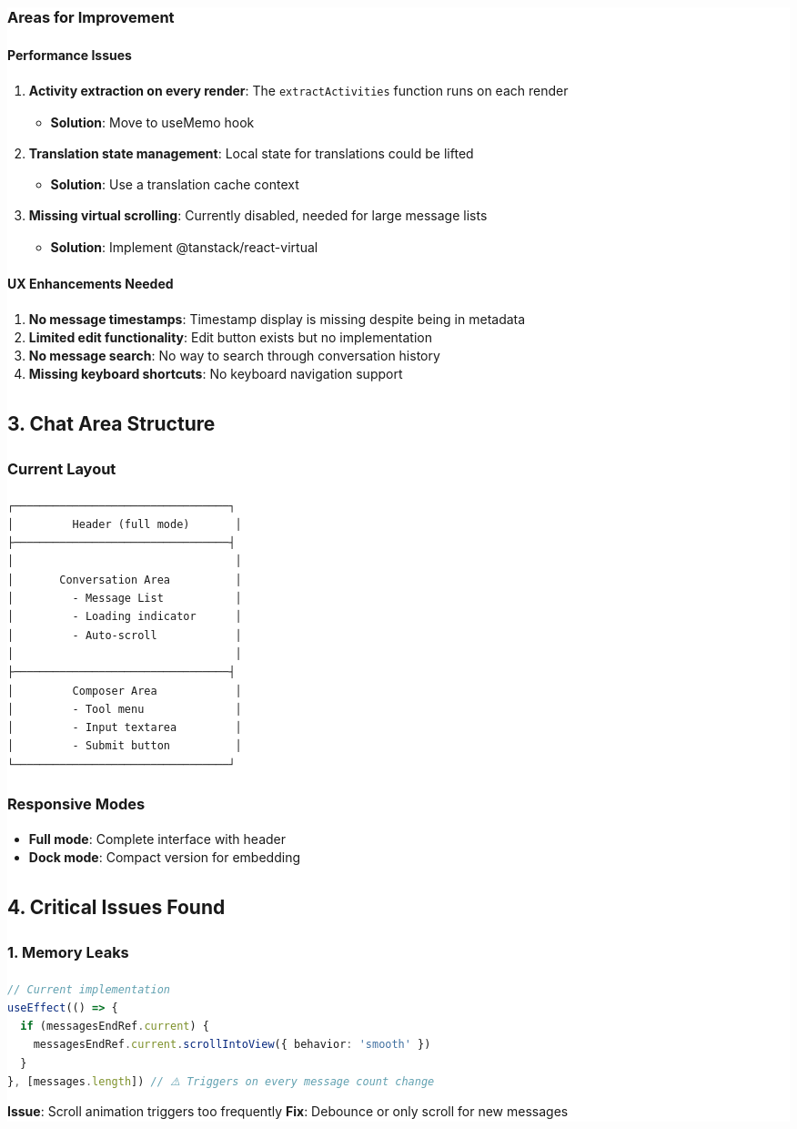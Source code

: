 ### Areas for Improvement

#### Performance Issues
1. **Activity extraction on every render**: The `extractActivities` function runs on each render
   - **Solution**: Move to useMemo hook
   
2. **Translation state management**: Local state for translations could be lifted
   - **Solution**: Use a translation cache context

3. **Missing virtual scrolling**: Currently disabled, needed for large message lists
   - **Solution**: Implement @tanstack/react-virtual

#### UX Enhancements Needed
1. **No message timestamps**: Timestamp display is missing despite being in metadata
2. **Limited edit functionality**: Edit button exists but no implementation
3. **No message search**: No way to search through conversation history
4. **Missing keyboard shortcuts**: No keyboard navigation support

## 3. Chat Area Structure

### Current Layout
```
┌─────────────────────────────────┐
│         Header (full mode)       │
├─────────────────────────────────┤
│                                  │
│       Conversation Area          │
│         - Message List           │
│         - Loading indicator      │
│         - Auto-scroll            │
│                                  │
├─────────────────────────────────┤
│         Composer Area            │
│         - Tool menu              │
│         - Input textarea         │
│         - Submit button          │
└─────────────────────────────────┘
```

### Responsive Modes
- **Full mode**: Complete interface with header
- **Dock mode**: Compact version for embedding

## 4. Critical Issues Found

### 1. Memory Leaks
```typescript
// Current implementation
useEffect(() => {
  if (messagesEndRef.current) {
    messagesEndRef.current.scrollIntoView({ behavior: 'smooth' })
  }
}, [messages.length]) // ⚠️ Triggers on every message count change
```
**Issue**: Scroll animation triggers too frequently
**Fix**: Debounce or only scroll for new messages

